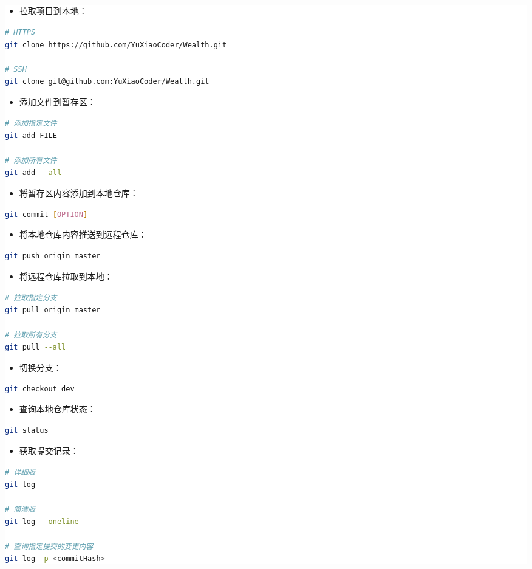 + 拉取项目到本地：

```bash
# HTTPS
git clone https://github.com/YuXiaoCoder/Wealth.git

# SSH
git clone git@github.com:YuXiaoCoder/Wealth.git
```

+ 添加文件到暂存区：

```bash
# 添加指定文件
git add FILE

# 添加所有文件
git add --all
```

+ 将暂存区内容添加到本地仓库：

```bash
git commit [OPTION]
```

+ 将本地仓库内容推送到远程仓库：

```bash
git push origin master
```

+ 将远程仓库拉取到本地：

```bash
# 拉取指定分支
git pull origin master

# 拉取所有分支
git pull --all
```

+ 切换分支：

```bash
git checkout dev
```

+ 查询本地仓库状态：

```bash
git status
```

+ 获取提交记录：

```bash
# 详细版
git log

# 简洁版
git log --oneline

# 查询指定提交的变更内容
git log -p <commitHash>
```
